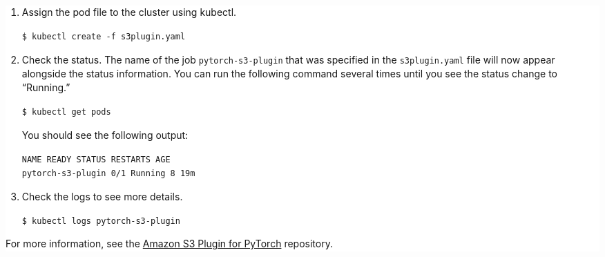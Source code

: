 1. Assign the pod file to the cluster using kubectl\.

   ```
   $ kubectl create -f s3plugin.yaml
   ```

1. Check the status\. The name of the job `pytorch-s3-plugin` that was specified in the `s3plugin.yaml` file will now appear alongside the status information\. You can run the following command several times until you see the status change to “Running\.”

   ```
   $ kubectl get pods
   ```

   You should see the following output:

   ```
   NAME READY STATUS RESTARTS AGE
   pytorch-s3-plugin 0/1 Running 8 19m
   ```

1. Check the logs to see more details\.

   ```
   $ kubectl logs pytorch-s3-plugin
   ```

For more information, see the [Amazon S3 Plugin for PyTorch](https://github.com/aws/amazon-s3-plugin-for-pytorch) repository\. 